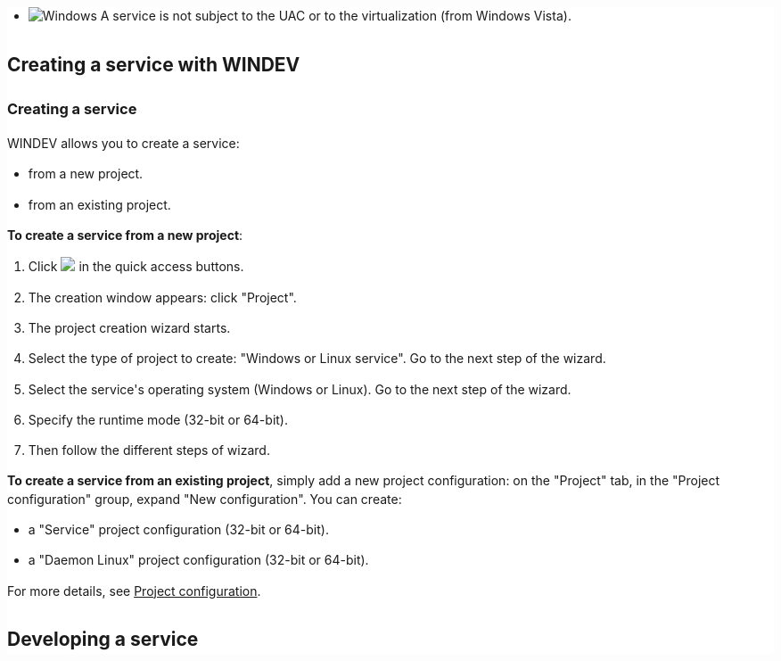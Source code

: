 - ![Windows](https://doc.pcsoft.fr/ext/images/us/WINDOWS.png) A service is not subject to the UAC or to the virtualization (from Windows Vista).




<a name="NOTE2"></a>
<a name="NOTE2_1"></a>


## Creating a service with WINDEV
<a name="creating_service_with_windev_ELTTEXTE000393"></a>


### Creating a service
<a name="creating_service_ELTPARAGRAPHE000064"></a>

WINDEV allows you to create a service: 

- from a new project.

- from an existing project.




**To create a service from a new project**: 

1. Click ![](https://doc.pcsoft.fr/en-US/images/image.awp?langid=3&name=ico_nouveau.gif)
 in the quick access buttons. 

2. The creation window appears: click "Project".

3. The project creation wizard starts.

4. Select the type of project to create: "Windows or Linux service". Go to the next step of the wizard. 

5. Select the service's operating system (Windows or Linux). Go to the next step of the wizard. 

6. Specify the runtime mode (32-bit or 64-bit). 

7. Then follow the different steps of wizard. 




**To create a service from an existing project**, simply add a new project configuration: on the "Project" tab, in the "Project configuration" group, expand "New configuration". You can create:

- a "Service" project configuration (32-bit or 64-bit).

- a "Daemon Linux" project configuration (32-bit or 64-bit).


For more details, see [Project configuration](../Editeurs/9000030.md). 

<a name="NOTE3"></a>
<a name="NOTE3_1"></a>


## Developing a service
<a name="developing_service_ELTTEXTE000417"></a>
